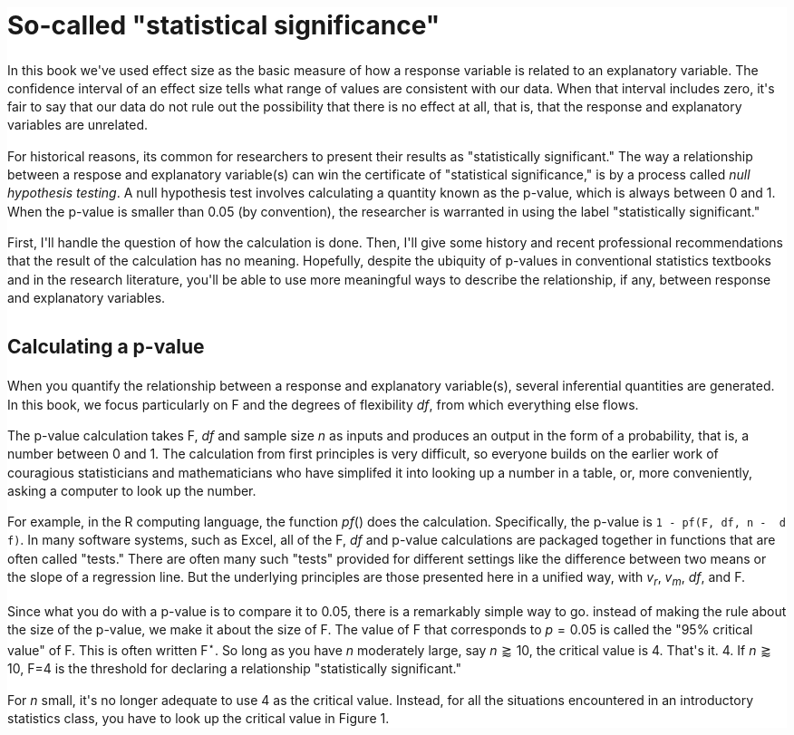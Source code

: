 # So-called  "statistical significance"



In this book we've used effect size as the basic measure of how a response variable is related to an explanatory variable. The confidence interval of an effect size tells what range of values are consistent with our data. When that interval includes zero, it's fair to say that our data  do not rule out the possibility that  there is no effect at all, that is, that the response and explanatory variables are unrelated.

For historical reasons, its common for researchers to present their results as "statistically significant." The way a relationship between  a  respose and explanatory variable(s) can win the certificate of "statistical significance," is by a  process called  *null hypothesis testing*. A null hypothesis test involves calculating a quantity known as the  p-value, which is  always between 0  and 1. When the p-value is smaller than 0.05 (by convention), the researcher is warranted in using the label "statistically significant."

First, I'll handle the question of how the calculation is done. Then, I'll give some history  and recent professional recommendations that the result of the calculation has no meaning. Hopefully, despite the ubiquity of p-values in conventional statistics textbooks and in the research literature, you'll be able to use more meaningful ways to  describe the relationship,  if any, between response and explanatory variables.

## Calculating a p-value

When you quantify  the relationship between a response  and explanatory variable(s), several inferential quantities are generated. In this book, we focus particularly on  F and the degrees of flexibility $df$, from which everything else flows.

The p-value calculation takes F, $df$ and sample size $n$ as inputs and produces an output in the form of a probability, that is, a number between 0 and 1. The calculation from first principles is very difficult, so everyone builds on the earlier work of couragious statisticians and mathematicians who have simplifed it into  looking  up  a number in a table, or, more conveniently, asking a computer to look up the number.

For example, in the R computing language, the function  $pf()$ does the calculation. Specifically, the p-value  is `1 - pf(F, df, n -  df)`. In many software systems, such as Excel, all of the F, $df$ and p-value calculations are packaged together in  functions that are often called "tests."  There are often many such "tests" provided for different settings like  the difference between two means or the slope of a regression line. But the underlying principles are those presented here in a unified way, with  $v_r$,  $v_m$,  $df$,  and F.

Since what you do with a p-value is to compare it to 0.05, there is a remarkably simple way to go. instead of making the rule about the size of the  p-value, we make it about the size of F. The value of F that corresponds to $p = 0.05$  is called the "95% critical value" of F.  This is often written F$^\star$. So  long as you have $n$  moderately large, say $n \gtrapprox 10$, the  critical value is 4. That's it. 4. If $n \gtrapprox 10$,  F=4 is the threshold for declaring a relationship "statistically significant."  

For $n$ small, it's no longer adequate to  use 4 as the critical value. Instead, for all the situations encountered in an introductory statistics class,  you  have to look up the critical  value in Figure 1.

